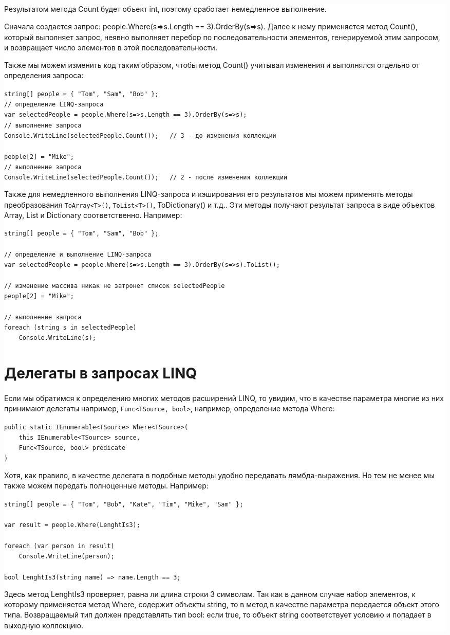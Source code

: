 Результатом метода Count будет объект int, поэтому сработает немедленное выполнение.

Сначала создается запрос: people.Where(s=>s.Length == 3).OrderBy(s=>s). Далее к нему применяется метод Count(), который выполняет запрос, неявно выполняет перебор по последовательности элементов, генерируемой этим запросом, и возвращает число элементов в этой последовательности.

Также мы можем изменить код таким образом, чтобы метод Count() учитывал изменения и выполнялся отдельно от определения запроса:

```Csharp
string[] people = { "Tom", "Sam", "Bob" };
// определение LINQ-запроса
var selectedPeople = people.Where(s=>s.Length == 3).OrderBy(s=>s);
// выполнение запроса
Console.WriteLine(selectedPeople.Count());   // 3 - до изменения коллекции
 
people[2] = "Mike";
// выполнение запроса
Console.WriteLine(selectedPeople.Count());   // 2 - после изменения коллекции
```
Также для немедленного выполнения LINQ-запроса и кэширования его результатов мы можем применять методы преобразования ```ToArray<T>()```, ```ToList<T>()```, ToDictionary() и т.д.. Эти методы получают результат запроса в виде объектов Array, List и Dictionary соответственно. Например:

```Csharp
string[] people = { "Tom", "Sam", "Bob" };
 
// определение и выполнение LINQ-запроса
var selectedPeople = people.Where(s=>s.Length == 3).OrderBy(s=>s).ToList();
 
// изменение массива никак не затронет список selectedPeople
people[2] = "Mike";
 
// выполнение запроса
foreach (string s in selectedPeople)
    Console.WriteLine(s);
```


# Делегаты в запросах LINQ

Если мы обратимся к определению многих методов расширений LINQ, то увидим, что в качестве параметра многие из них принимают делегаты например, ```Func<TSource, bool>```, например, определение метода Where:

```Csharp
public static IEnumerable<TSource> Where<TSource>(
    this IEnumerable<TSource> source,
    Func<TSource, bool> predicate
)
```
Хотя, как правило, в качестве делегата в подобные методы удобно передавать лямбда-выражения. Но тем не менее мы также можем передать полноценные методы. Например:

```Csharp
string[] people = { "Tom", "Bob", "Kate", "Tim", "Mike", "Sam" };
 
var result = people.Where(LenghtIs3);
 
foreach (var person in result)
    Console.WriteLine(person);
 
bool LenghtIs3(string name) => name.Length == 3;
```
Здесь метод LenghtIs3 проверяет, равна ли длина строки 3 символам. Так как в данном случае набор элементов, к которому применяется метод Where, содержит объекты string, то в метод в качестве параметра передается объект этого типа. Возвращаемый тип должен представлять тип bool: если true, то объект string соответствует условию и попадает в выходную коллекцию.